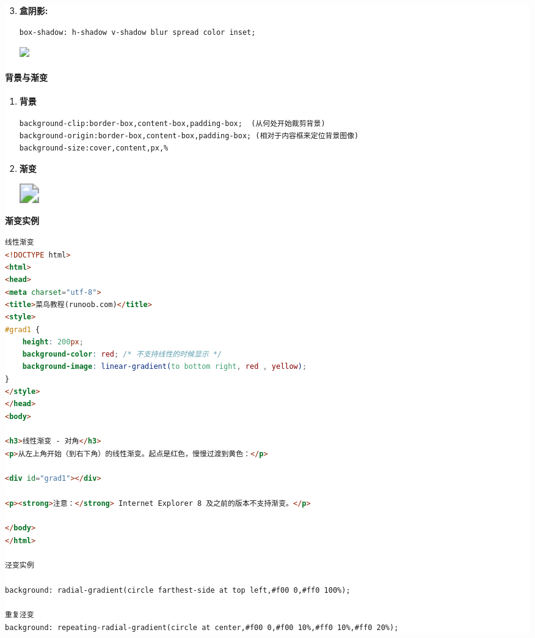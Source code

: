     

3. **盒阴影:**

    ```html
    box-shadow: h-shadow v-shadow blur spread color inset;
    ```

    ![](C:\Users\chenz\Desktop\git\笔记\CSS\图片\盒阴影.png)

#### 背景与渐变

1. **背景**

    ```html
    background-clip:border-box,content-box,padding-box;  (从何处开始裁剪背景)
    background-origin:border-box,content-box,padding-box; (相对于内容框来定位背景图像)
    background-size:cover,content,px,%
    ```

    

2. **渐变**

    <img src="C:\Users\chenz\Desktop\git\笔记\CSS\图片\css渐变.jpg" style="zoom:200%;" />



**渐变实例**

```html
线性渐变
<!DOCTYPE html>
<html>
<head>
<meta charset="utf-8"> 
<title>菜鸟教程(runoob.com)</title> 
<style>
#grad1 {
    height: 200px;
    background-color: red; /* 不支持线性的时候显示 */
    background-image: linear-gradient(to bottom right, red , yellow);
}
</style>
</head>
<body>

<h3>线性渐变 - 对角</h3>
<p>从左上角开始（到右下角）的线性渐变。起点是红色，慢慢过渡到黄色：</p>

<div id="grad1"></div>

<p><strong>注意：</strong> Internet Explorer 8 及之前的版本不支持渐变。</p>

</body>
</html>

泾变实例

background: radial-gradient(circle farthest-side at top left,#f00 0,#ff0 100%);

重复泾变
background: repeating-radial-gradient(circle at center,#f00 0,#f00 10%,#ff0 10%,#ff0 20%);
```
